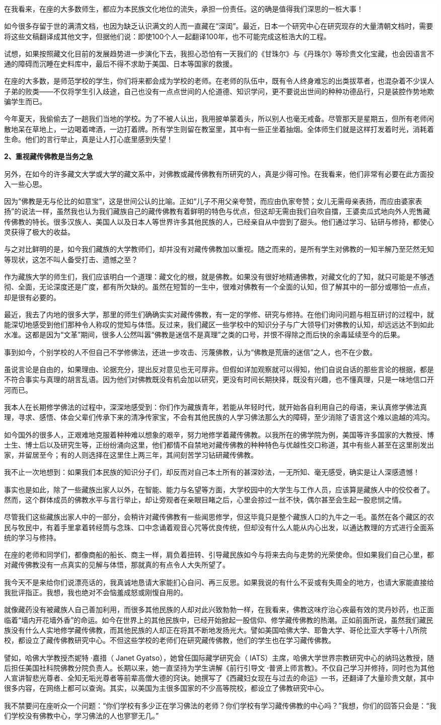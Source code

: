 在我看来，在座的大多数师生，都应为本民族文化地位的流失，承担一份责任。这的确是值得我们深思的一桩大事！

如今很多存留于世的满清文档，也因为缺乏认识满文的人而一直藏在“深闺”。最近，日本一个研究中心在研究现存的大量清朝文档时，需要将这些文稿翻译成其他文字，但据他们说：即使100个人一起翻译100年，也不可能完成这桩浩大的工程。

试想，如果按照藏文化目前的发展趋势进一步演化下去，我担心恐怕有一天我们的《甘珠尔》与《丹珠尔》等珍贵文化宝藏，也会因语言不通的障碍而沉睡在史料库中，最后不得不求助于美国、日本等国家的救援。

在座的大多数，是师范学校的学生，你们将来都会成为学校的老师。在老师的队伍中，既有令人终身难忘的出类拔萃者，也混杂着不少误人子弟的败类——不仅将学生引入歧途，自己也没有一点点世间的人伦道德、知识学问，更不要说出世间的种种功德品行，只是装腔作势地欺骗学生而已。

今年夏天，我偷偷去了一趟我们当地的学校。为了不被人认出，我用披单蒙着头，所以别人也毫无戒备。尽管那天是星期五，但所有老师闲散地呆在草地上，一边喝着啤酒，一边打着牌。所有学生则留在教室里，其中有一些正坐着抽烟。全体师生们就是这样打发着时光，消耗着生命。他们的言行举止，真是让人打心底里感到失望！

**2、重视藏传佛教是当务之急**

另外，在如今的许多藏文大学或大学的藏文系中，对佛教或藏传佛教有所研究的人，真是少得可怜。在我看来，他们非常有必要在此方面投入一些心思。

因为“佛教是无与伦比的如意宝”，这是世间公认的比喻。正如“儿子不用父亲夸赞，而应由仇家夸赞；女儿无需母亲表扬，而应由婆家表扬”的说法一样，虽然我也认为我们藏族自己的藏传佛教有着鲜明的特色与优点，但这却无需由我们自吹自擂，王婆卖瓜式地向外人兜售藏传佛教的特长。很多汉族人、美国人以及日本人等世界许多其他民族的人，已经亲自从中尝到了甜头。他们通过学习、钻研与修持，都使心灵获得了极大的收益。

与之对比鲜明的是，如今我们藏族的大学教师们，却并没有对藏传佛教加以重视。随之而来的，是所有学生对佛教的一知半解乃至茫然无知等现状，这怎不叫人备受打击、遗憾之至？

作为藏族大学的师生们，我们应该明白一个道理：藏文化的根，就是佛教。如果没有很好地精通佛教，对藏文化的了知，就只可能是不够透彻、全面，无论深度还是广度，都有所欠缺的。虽然在短暂的一生中，很难对佛教有一个全面的认知，但了解其中的一部分或哪怕一点点，却是很有必要的。

最近，我去了内地的很多大学，那里的师生们确确实实对藏传佛教，有一定的学修、研究与修持。在他们询问问题与相互研讨的过程中，就能深切地感受到他们那种令人称叹的觉知与体悟。反过来，我们藏区一些学校中的知识分子与广大领导们对佛教的认知，却远远达不到如此水准。这都是因为“文革”期间，很多人公然叫嚣“佛教是迷信不是真理”之类的口号，并恨不得除之而后快的余毒延续至今的后果。

事到如今，个别学校的人不但自己不学修佛法，还进一步攻击、污蔑佛教，认为“佛教是荒唐的迷信”之人，也不在少数。

虽说言论是自由的，如果理由、论据充分，提出反对意见也无可厚非。但假如详加观察就可以得知，他们自说自话的那些言论的根据，都是不符合事实与真理的胡言乱语。因为他们对佛教既没有机会加以研究，更没有时间长期抉择，既没有兴趣，也不懂真理，只是一味地信口开河而已。

我本人在长期修学佛法的过程中，深深地感受到：你们作为藏族青年，若能从年轻时代，就开始各自利用自己的母语，来认真修学佛法真理，寻求、感悟、体会父辈们传承下来的清净传家宝，不会有其他民族的人学习佛法那么大的障碍，至少消除了语言这个难以逾越的鸿沟。

如今国外的很多人，正艰难地克服着种种难以想象的艰辛，努力地修学着藏传佛教。以我所在的佛学院为例，美国等许多国家的大教授、博士生、博士后以及研究生等，正纷纷涌向这里，他们都情不自禁地对藏传佛教的种种特色与优越性交口称道，其中有些人甚至在这里削发出家，并留居至今；有的人则选择在这里住上两三年，其间刻苦学习钻研藏传佛教。

我不止一次地想到：如果我们本民族的知识分子们，却反而对自己本土所有的甚深妙法，一无所知、毫无感受，确实是让人深感遗憾！

事实也是如此，除了一些藏族出家人以外，在智能、能力与名望等方面，大学校园中的大学生与工作人员，应该算是藏族人中的佼佼者了。然而，这个群体成员的佛教水平与言行举止，却让旁观者在亲眼目睹之后，心里会掠过一丝不快，偶尔甚至会生起一股悲悯之情。

尽管我们这些藏族出家人中的一部分，会稍许对藏传佛教有一些闻思修学，但这毕竟只是整个藏族人口的九牛之一毛。虽然在各个藏区的农民与牧民中，有着手里拿着转经筒与念珠、口中念诵着观音心咒等优良传统，但却没有什么人能从内心出发，以通达教理的方式进行全面系统的学习与修持。

在座的老师和同学们，都像商船的船长、商主一样，肩负着扭转、引导藏民族如今与将来去向与走势的光荣使命。但如果我们自己心里，都对藏传佛教没有一点真实的见解与体悟，那就真的有点令人大失所望了。

我今天不是来给你们说漂亮话的，我真诚地恳请大家能扪心自问、再三反思。如果我说的有什么不妥或有失周全的地方，也请大家能直接给我批评指正。我想，我也绝对不会恼羞成怒或刚愎自用的。

就像藏药没有被藏族人自己善加利用，而很多其他民族的人却对此兴致勃勃一样，在我看来，佛教这味疗治心疾最有效的灵丹妙药，也正面临着“墙内开花墙外香”的命运。如今在世界上的其他民族中，已经开始掀起一股信仰、修学藏传佛教的热潮。正如前面所说，虽然我们藏民族没有什么人实地修学藏传佛教，而其他民族的人却正在将其不断地发扬光大。譬如美国哈佛大学、耶鲁大学、哥伦比亚大学等十八所院校，都设立了藏传佛教研究中心。不但这些学校的老师们在研究藏传佛教，他们的学生也在学习藏传佛教。

譬如，哈佛大学教授杰妮特 ·嘉措（ Janet Gyatso），她曾任国际藏学研究会（ IATS）主席，哈佛大学世界宗教研究中心的纳玛达教授，随后担任美国社科院佛教分院负责人。长期以来，她一直坚持为学生讲解《前行引导文 ·普贤上师言教》。不仅自己学习并修持，同时也为其他人宣讲智悲光尊者、全知无垢光尊者等前辈高僧大德的窍诀。她撰写了《西藏妇女现在与过去的命运》一书，还翻译了大量珍贵文献，其中很多内容，在网络上都可以查询。其实，以美国为主很多国家的不少高等院校，都设立了佛教研究中心。

我不禁要问在座听众一个问题：“你们学校有多少正在学习佛法的老师？你们学校有学习藏传佛教的中心吗？”我想，你们的回答只会是：“我们学校没有佛教中心，学习佛法的人也寥寥无几。”
